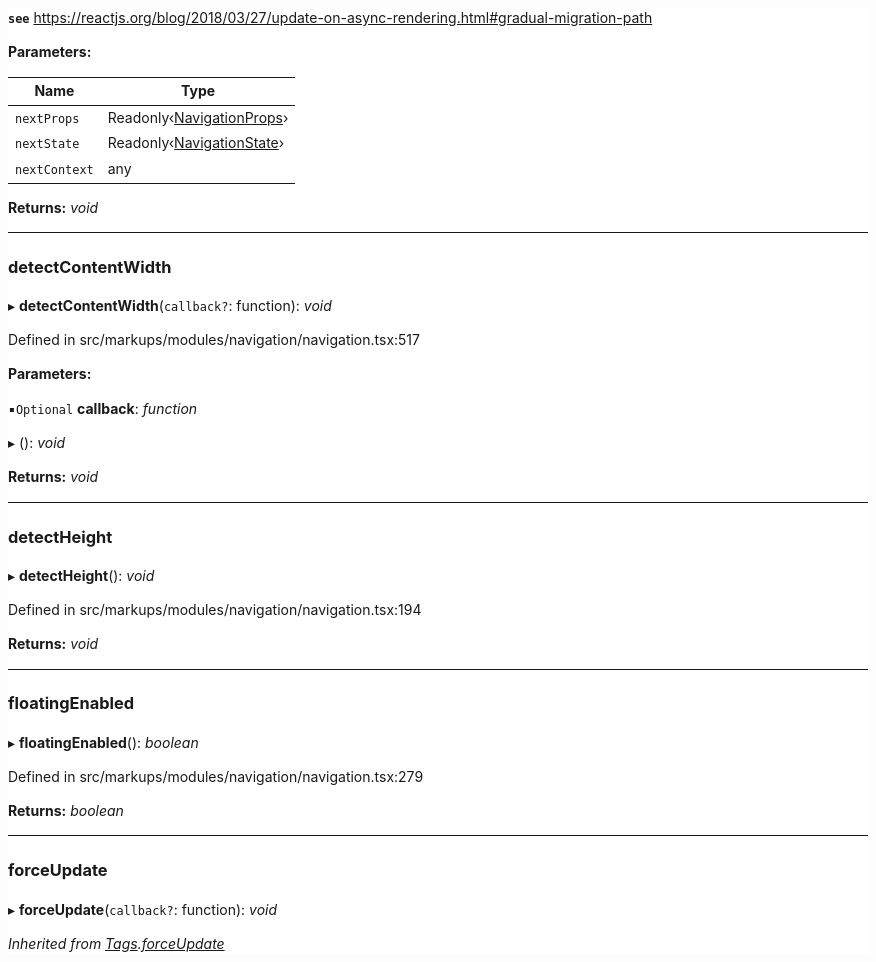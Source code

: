 **`see`** https://reactjs.org/blog/2018/03/27/update-on-async-rendering.html#gradual-migration-path

**Parameters:**

Name | Type |
------ | ------ |
`nextProps` | Readonly‹[NavigationProps](../modules/_src_markups_modules_navigation_navigation_.md#navigationprops)› |
`nextState` | Readonly‹[NavigationState](../modules/_src_markups_modules_navigation_navigation_.md#navigationstate)› |
`nextContext` | any |

**Returns:** *void*

___

###  detectContentWidth

▸ **detectContentWidth**(`callback?`: function): *void*

Defined in src/markups/modules/navigation/navigation.tsx:517

**Parameters:**

▪`Optional`  **callback**: *function*

▸ (): *void*

**Returns:** *void*

___

###  detectHeight

▸ **detectHeight**(): *void*

Defined in src/markups/modules/navigation/navigation.tsx:194

**Returns:** *void*

___

###  floatingEnabled

▸ **floatingEnabled**(): *boolean*

Defined in src/markups/modules/navigation/navigation.tsx:279

**Returns:** *boolean*

___

###  forceUpdate

▸ **forceUpdate**(`callback?`: function): *void*

*Inherited from [Tags](_src_markups_components_tags_tags_.tags.md).[forceUpdate](_src_markups_components_tags_tags_.tags.md#forceupdate)*
